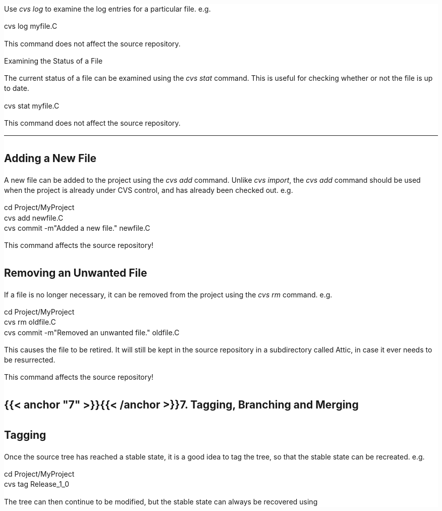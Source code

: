 Use _cvs log_ to examine the log entries for a particular file. e.g.

cvs log myfile.C

This command does not affect the source repository.

Examining the Status of a File

The current status of a file can be examined using the _cvs stat_ command. This is useful for checking whether or not the file is up to date.

cvs stat myfile.C

This command does not affect the source repository.


-------------------------------------------------------------------------------------------------------------------------------------------------------------------------------------------------------------------------------------------------------

Adding a New File
-----------------

A new file can be added to the project using the _cvs add_ command. Unlike _cvs import_, the _cvs add_ command should be used when the project is already under CVS control, and has already been checked out. e.g.

cd Project/MyProject  
cvs add newfile.C   
cvs commit -m"Added a new file." newfile.C

This command affects the source repository!

Removing an Unwanted File
-------------------------

If a file is no longer necessary, it can be removed from the project using the _cvs rm_ command. e.g.

cd Project/MyProject   
cvs rm oldfile.C   
cvs commit -m"Removed an unwanted file." oldfile.C

This causes the file to be retired. It will still be kept in the source repository in a subdirectory called Attic, in case it ever needs to be resurrected.

This command affects the source repository!

{{< anchor "7" >}}{{< /anchor >}}7\. Tagging, Branching and Merging
-------------------------------------------------------------------

Tagging
-------

Once the source tree has reached a stable state, it is a good idea to tag the tree, so that the stable state can be recreated. e.g.

cd Project/MyProject   
cvs tag Release\_1\_0

The tree can then continue to be modified, but the stable state can always be recovered using
